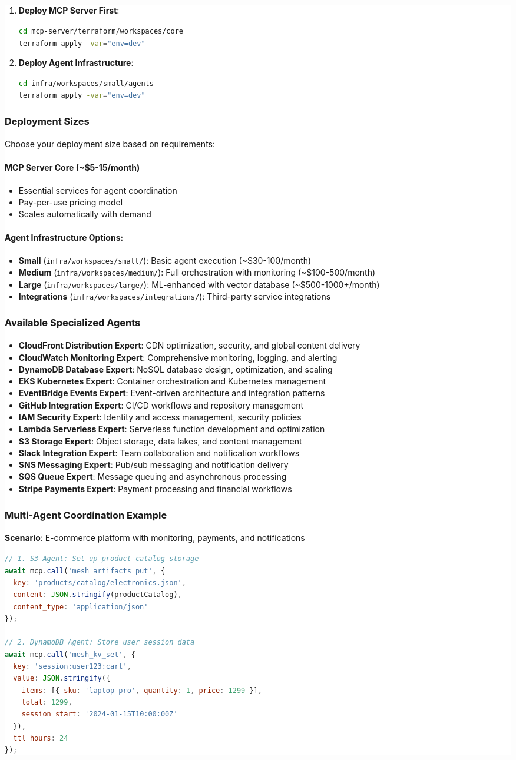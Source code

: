 1. **Deploy MCP Server First**:
   ```bash
   cd mcp-server/terraform/workspaces/core
   terraform apply -var="env=dev"
   ```

2. **Deploy Agent Infrastructure**:
   ```bash
   cd infra/workspaces/small/agents  
   terraform apply -var="env=dev"
   ```

### Deployment Sizes

Choose your deployment size based on requirements:

#### MCP Server Core (~$5-15/month)
- Essential services for agent coordination
- Pay-per-use pricing model
- Scales automatically with demand

#### Agent Infrastructure Options:
- **Small** (`infra/workspaces/small/`): Basic agent execution (~$30-100/month)
- **Medium** (`infra/workspaces/medium/`): Full orchestration with monitoring (~$100-500/month) 
- **Large** (`infra/workspaces/large/`): ML-enhanced with vector database (~$500-1000+/month)
- **Integrations** (`infra/workspaces/integrations/`): Third-party service integrations

### Available Specialized Agents

- **CloudFront Distribution Expert**: CDN optimization, security, and global content delivery
- **CloudWatch Monitoring Expert**: Comprehensive monitoring, logging, and alerting
- **DynamoDB Database Expert**: NoSQL database design, optimization, and scaling
- **EKS Kubernetes Expert**: Container orchestration and Kubernetes management
- **EventBridge Events Expert**: Event-driven architecture and integration patterns
- **GitHub Integration Expert**: CI/CD workflows and repository management
- **IAM Security Expert**: Identity and access management, security policies
- **Lambda Serverless Expert**: Serverless function development and optimization
- **S3 Storage Expert**: Object storage, data lakes, and content management
- **Slack Integration Expert**: Team collaboration and notification workflows
- **SNS Messaging Expert**: Pub/sub messaging and notification delivery
- **SQS Queue Expert**: Message queuing and asynchronous processing
- **Stripe Payments Expert**: Payment processing and financial workflows

### Multi-Agent Coordination Example

**Scenario**: E-commerce platform with monitoring, payments, and notifications

```javascript
// 1. S3 Agent: Set up product catalog storage
await mcp.call('mesh_artifacts_put', {
  key: 'products/catalog/electronics.json',
  content: JSON.stringify(productCatalog),
  content_type: 'application/json'
});

// 2. DynamoDB Agent: Store user session data
await mcp.call('mesh_kv_set', {
  key: 'session:user123:cart',
  value: JSON.stringify({
    items: [{ sku: 'laptop-pro', quantity: 1, price: 1299 }],
    total: 1299,
    session_start: '2024-01-15T10:00:00Z'
  }),
  ttl_hours: 24
});

```